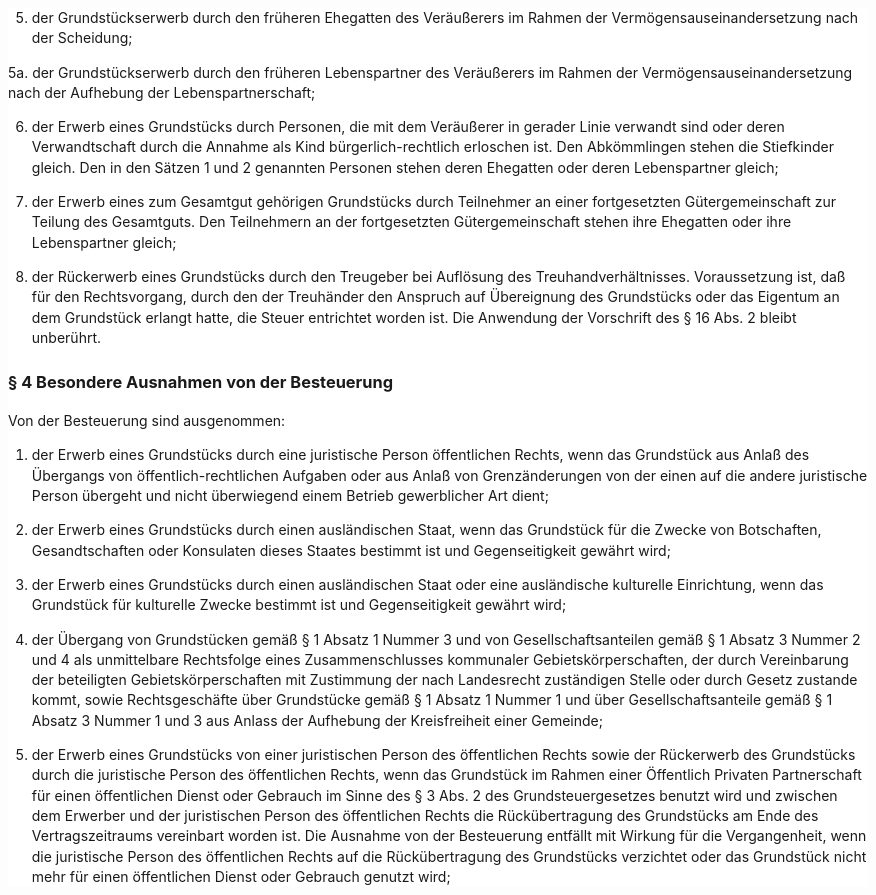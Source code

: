 
5.  der Grundstückserwerb durch den früheren Ehegatten des Veräußerers im Rahmen der Vermögensauseinandersetzung nach der Scheidung;


5a. der Grundstückserwerb durch den früheren Lebenspartner des Veräußerers im Rahmen der Vermögensauseinandersetzung nach der Aufhebung der Lebenspartnerschaft;


6.  der Erwerb eines Grundstücks durch Personen, die mit dem Veräußerer in gerader Linie verwandt sind oder deren Verwandtschaft durch die Annahme als Kind bürgerlich-rechtlich erloschen ist. Den Abkömmlingen stehen die Stiefkinder gleich. Den in den Sätzen 1 und 2 genannten Personen stehen deren Ehegatten oder deren Lebenspartner gleich;


7.  der Erwerb eines zum Gesamtgut gehörigen Grundstücks durch Teilnehmer an einer fortgesetzten Gütergemeinschaft zur Teilung des Gesamtguts. Den Teilnehmern an der fortgesetzten Gütergemeinschaft stehen ihre Ehegatten oder ihre Lebenspartner gleich;


8.  der Rückerwerb eines Grundstücks durch den Treugeber bei Auflösung des Treuhandverhältnisses. Voraussetzung ist, daß für den Rechtsvorgang, durch den der Treuhänder den Anspruch auf Übereignung des Grundstücks oder das Eigentum an dem Grundstück erlangt hatte, die Steuer entrichtet worden ist. Die Anwendung der Vorschrift des § 16 Abs. 2 bleibt unberührt.





### § 4 Besondere Ausnahmen von der Besteuerung

Von der Besteuerung sind ausgenommen:

1.  der Erwerb eines Grundstücks durch eine juristische Person öffentlichen Rechts, wenn das Grundstück aus Anlaß des Übergangs von öffentlich-rechtlichen Aufgaben oder aus Anlaß von Grenzänderungen von der einen auf die andere juristische Person übergeht und nicht überwiegend einem Betrieb gewerblicher Art dient;


2.  der Erwerb eines Grundstücks durch einen ausländischen Staat, wenn das Grundstück für die Zwecke von Botschaften, Gesandtschaften oder Konsulaten dieses Staates bestimmt ist und Gegenseitigkeit gewährt wird;


3.  der Erwerb eines Grundstücks durch einen ausländischen Staat oder eine ausländische kulturelle Einrichtung, wenn das Grundstück für kulturelle Zwecke bestimmt ist und Gegenseitigkeit gewährt wird;


4.  der Übergang von Grundstücken gemäß § 1 Absatz 1 Nummer 3 und von Gesellschaftsanteilen gemäß § 1 Absatz 3 Nummer 2 und 4 als unmittelbare Rechtsfolge eines Zusammenschlusses kommunaler Gebietskörperschaften, der durch Vereinbarung der beteiligten Gebietskörperschaften mit Zustimmung der nach Landesrecht zuständigen Stelle oder durch Gesetz zustande kommt, sowie Rechtsgeschäfte über Grundstücke gemäß § 1 Absatz 1 Nummer 1 und über Gesellschaftsanteile gemäß § 1 Absatz 3 Nummer 1 und 3 aus Anlass der Aufhebung der Kreisfreiheit einer Gemeinde;


5.  der Erwerb eines Grundstücks von einer juristischen Person des öffentlichen Rechts sowie der Rückerwerb des Grundstücks durch die juristische Person des öffentlichen Rechts, wenn das Grundstück im Rahmen einer Öffentlich Privaten Partnerschaft für einen öffentlichen Dienst oder Gebrauch im Sinne des § 3 Abs. 2 des Grundsteuergesetzes benutzt wird und zwischen dem Erwerber und der juristischen Person des öffentlichen Rechts die Rückübertragung des Grundstücks am Ende des Vertragszeitraums vereinbart worden ist. Die Ausnahme von der Besteuerung entfällt mit Wirkung für die Vergangenheit, wenn die juristische Person des öffentlichen Rechts auf die Rückübertragung des Grundstücks verzichtet oder das Grundstück nicht mehr für einen öffentlichen Dienst oder Gebrauch genutzt wird;
